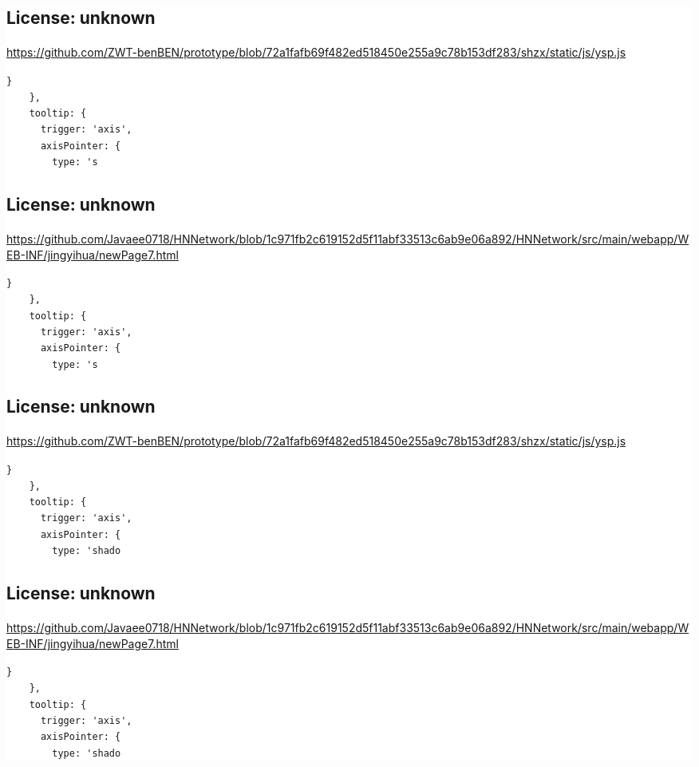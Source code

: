 
## License: unknown
https://github.com/ZWT-benBEN/prototype/blob/72a1fafb69f482ed518450e255a9c78b153df283/shzx/static/js/ysp.js

```
}
    },
    tooltip: {
      trigger: 'axis',
      axisPointer: {
        type: 's
```


## License: unknown
https://github.com/Javaee0718/HNNetwork/blob/1c971fb2c619152d5f11abf33513c6ab9e06a892/HNNetwork/src/main/webapp/WEB-INF/jingyihua/newPage7.html

```
}
    },
    tooltip: {
      trigger: 'axis',
      axisPointer: {
        type: 's
```


## License: unknown
https://github.com/ZWT-benBEN/prototype/blob/72a1fafb69f482ed518450e255a9c78b153df283/shzx/static/js/ysp.js

```
}
    },
    tooltip: {
      trigger: 'axis',
      axisPointer: {
        type: 'shado
```


## License: unknown
https://github.com/Javaee0718/HNNetwork/blob/1c971fb2c619152d5f11abf33513c6ab9e06a892/HNNetwork/src/main/webapp/WEB-INF/jingyihua/newPage7.html

```
}
    },
    tooltip: {
      trigger: 'axis',
      axisPointer: {
        type: 'shado
```
